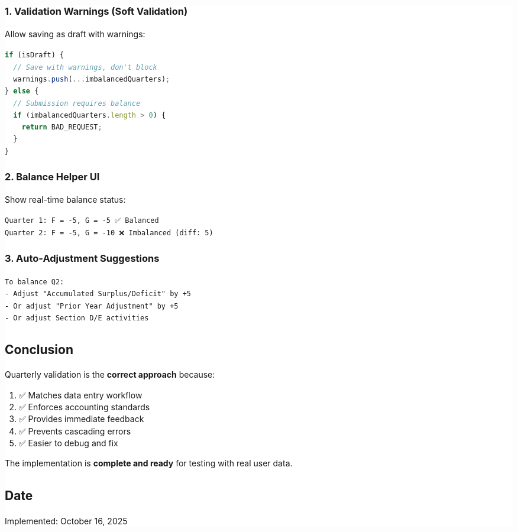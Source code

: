 ### 1. Validation Warnings (Soft Validation)

Allow saving as draft with warnings:

```typescript
if (isDraft) {
  // Save with warnings, don't block
  warnings.push(...imbalancedQuarters);
} else {
  // Submission requires balance
  if (imbalancedQuarters.length > 0) {
    return BAD_REQUEST;
  }
}
```

### 2. Balance Helper UI

Show real-time balance status:

```
Quarter 1: F = -5, G = -5 ✅ Balanced
Quarter 2: F = -5, G = -10 ❌ Imbalanced (diff: 5)
```

### 3. Auto-Adjustment Suggestions

```
To balance Q2:
- Adjust "Accumulated Surplus/Deficit" by +5
- Or adjust "Prior Year Adjustment" by +5
- Or adjust Section D/E activities
```

## Conclusion

Quarterly validation is the **correct approach** because:

1. ✅ Matches data entry workflow
2. ✅ Enforces accounting standards
3. ✅ Provides immediate feedback
4. ✅ Prevents cascading errors
5. ✅ Easier to debug and fix

The implementation is **complete and ready** for testing with real user data.

## Date

Implemented: October 16, 2025
